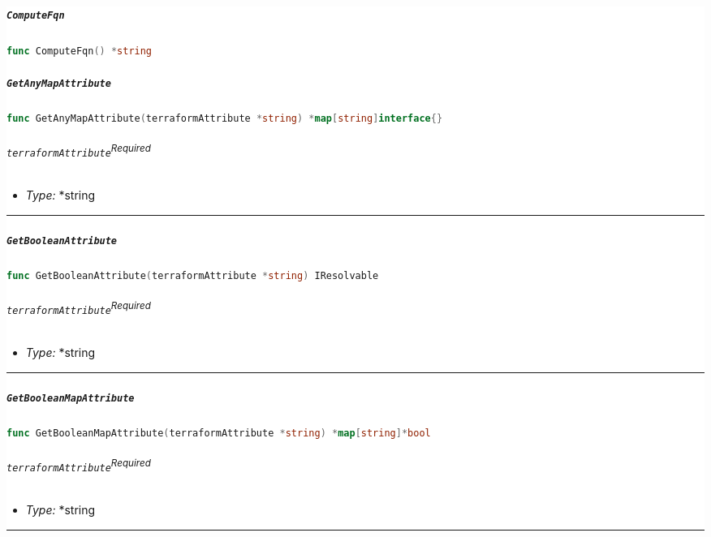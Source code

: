 
##### `ComputeFqn` <a name="ComputeFqn" id="@cdktf/provider-databricks.dataDatabricksShare.DataDatabricksShareObjectOutputReference.computeFqn"></a>

```go
func ComputeFqn() *string
```

##### `GetAnyMapAttribute` <a name="GetAnyMapAttribute" id="@cdktf/provider-databricks.dataDatabricksShare.DataDatabricksShareObjectOutputReference.getAnyMapAttribute"></a>

```go
func GetAnyMapAttribute(terraformAttribute *string) *map[string]interface{}
```

###### `terraformAttribute`<sup>Required</sup> <a name="terraformAttribute" id="@cdktf/provider-databricks.dataDatabricksShare.DataDatabricksShareObjectOutputReference.getAnyMapAttribute.parameter.terraformAttribute"></a>

- *Type:* *string

---

##### `GetBooleanAttribute` <a name="GetBooleanAttribute" id="@cdktf/provider-databricks.dataDatabricksShare.DataDatabricksShareObjectOutputReference.getBooleanAttribute"></a>

```go
func GetBooleanAttribute(terraformAttribute *string) IResolvable
```

###### `terraformAttribute`<sup>Required</sup> <a name="terraformAttribute" id="@cdktf/provider-databricks.dataDatabricksShare.DataDatabricksShareObjectOutputReference.getBooleanAttribute.parameter.terraformAttribute"></a>

- *Type:* *string

---

##### `GetBooleanMapAttribute` <a name="GetBooleanMapAttribute" id="@cdktf/provider-databricks.dataDatabricksShare.DataDatabricksShareObjectOutputReference.getBooleanMapAttribute"></a>

```go
func GetBooleanMapAttribute(terraformAttribute *string) *map[string]*bool
```

###### `terraformAttribute`<sup>Required</sup> <a name="terraformAttribute" id="@cdktf/provider-databricks.dataDatabricksShare.DataDatabricksShareObjectOutputReference.getBooleanMapAttribute.parameter.terraformAttribute"></a>

- *Type:* *string

---
